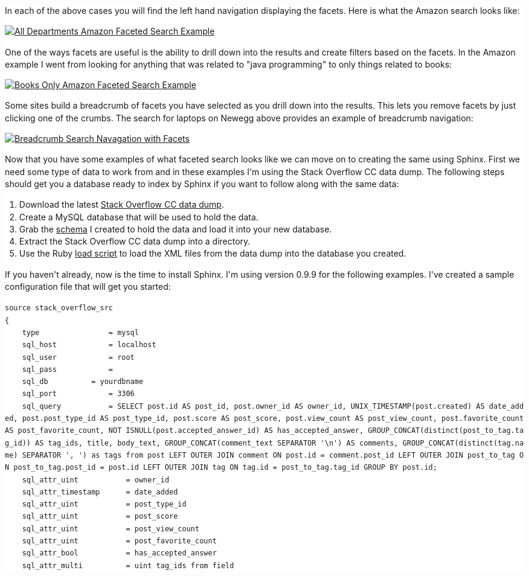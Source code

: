 In each of the above cases you will find the left hand navigation displaying the facets. Here is what the Amazon search looks like:


<a href="/assets/2010_05_AmazonFacetedSearchExampleAllDepartments.jpg"><img src="/assets/2010_05_AmazonFacetedSearchExampleAllDepartments.jpg" alt="All Departments Amazon Faceted Search Example" title="All Departments Amazon Faceted Search Example" width="300" height="250" class="alignnone size-medium wp-image-1056" /></a>


One of the ways facets are useful is the ability to drill down into the results and create filters based on the facets. In the Amazon example I went from looking for anything that was related to "java programming" to only things related to books:


<a href="/assets/2010_05_AmazonFacetedSearchExampleBooksOnly.jpg"><img src="/assets/2010_05_AmazonFacetedSearchExampleBooksOnly.jpg" alt="Books Only Amazon Faceted Search Example" title="Books Only Amazon Faceted Search Example" width="300" height="268" class="alignnone size-medium wp-image-1057" /></a><br/>


Some sites build a breadcrumb of facets you have selected as you drill down into the results. This lets you remove facets by just clicking one of the crumbs. The search for laptops on Newegg above provides an example of breadcrumb navigation:


<a href="/assets/2010_05_NeweggFacetsAndBreadcrumbs.jpg"><img src="/assets/2010_05_NeweggFacetsAndBreadcrumbs.jpg" alt="Breadcrumb Search Navagation with Facets" title="Breadcrumb Search Navagation with Facets" width="300" height="250" class="alignnone size-medium wp-image-1075" /></a>


Now that you have some examples of what faceted search looks like we can move on to creating the same using Sphinx. First we need some type of data to work from and in these examples I'm using the Stack Overflow CC data dump. The following steps should get you a database ready to index by Sphinx if you want to follow along with the same data:


<ol>
  <li>Download the latest <a href="http://blog.stackoverflow.com/2010/05/creative-commons-data-dump-may-10/">Stack Overflow CC data dump</a>.</li>
  <li>Create a MySQL database that will be used to hold the data.</li>
  <li>Grab the <a href="http://github.com/carsonmcdonald/ExampleSphinxSearchWithFacets/blob/master/schema.sql">schema</a> I created to hold the data and load it into your new database.</li>
  <li>Extract the Stack Overflow CC data dump into a directory.</li>
  <li>Use the Ruby <a href="http://github.com/carsonmcdonald/ExampleSphinxSearchWithFacets/blob/master/load.rb">load script</a> to load the XML files from the data dump into the database you created.</li>
</ol>

If you haven't already, now is the time to install Sphinx. I'm using version 0.9.9 for the following examples. I've created a sample configuration file that will get you started:


```
source stack_overflow_src
{
	type				= mysql
	sql_host			= localhost
	sql_user			= root
	sql_pass			=
	sql_db			= yourdbname
	sql_port			= 3306
	sql_query			= SELECT post.id AS post_id, post.owner_id AS owner_id, UNIX_TIMESTAMP(post.created) AS date_added, post.post_type_id AS post_type_id, post.score AS post_score, post.view_count AS post_view_count, post.favorite_count AS post_favorite_count, NOT ISNULL(post.accepted_answer_id) AS has_accepted_answer, GROUP_CONCAT(distinct(post_to_tag.tag_id)) AS tag_ids, title, body_text, GROUP_CONCAT(comment_text SEPARATOR '\n') AS comments, GROUP_CONCAT(distinct(tag.name) SEPARATOR ', ') as tags from post LEFT OUTER JOIN comment ON post.id = comment.post_id LEFT OUTER JOIN post_to_tag ON post_to_tag.post_id = post.id LEFT OUTER JOIN tag ON tag.id = post_to_tag.tag_id GROUP BY post.id;
	sql_attr_uint			= owner_id
	sql_attr_timestamp		= date_added
	sql_attr_uint			= post_type_id
	sql_attr_uint			= post_score
	sql_attr_uint			= post_view_count
	sql_attr_uint			= post_favorite_count
	sql_attr_bool			= has_accepted_answer
	sql_attr_multi			= uint tag_ids from field
```